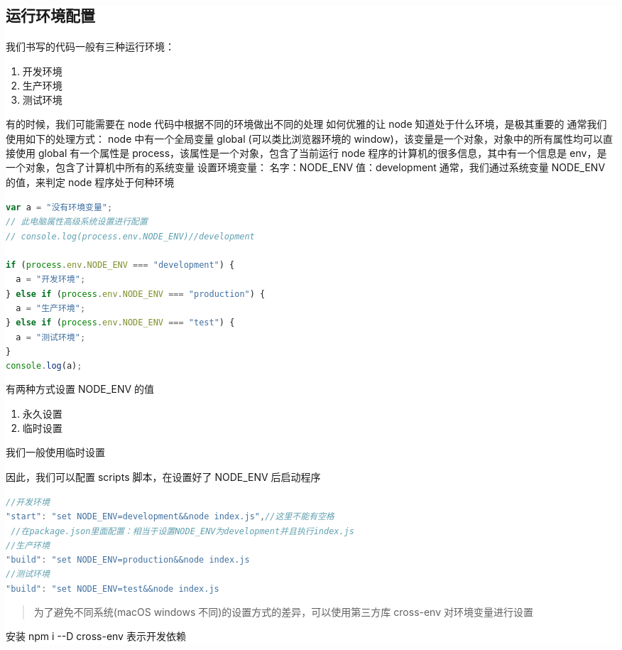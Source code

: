 ## 运行环境配置

我们书写的代码一般有三种运行环境：

1. 开发环境
2. 生产环境
3. 测试环境

有的时候，我们可能需要在 node 代码中根据不同的环境做出不同的处理
如何优雅的让 node 知道处于什么环境，是极其重要的
通常我们使用如下的处理方式：
node 中有一个全局变量 global (可以类比浏览器环境的 window)，该变量是一个对象，对象中的所有属性均可以直接使用
global 有一个属性是 process，该属性是一个对象，包含了当前运行 node 程序的计算机的很多信息，其中有一个信息是 env，是一个对象，包含了计算机中所有的系统变量
设置环境变量：
名字：NODE_ENV
值：development
通常，我们通过系统变量 NODE_ENV 的值，来判定 node 程序处于何种环境

```javascript
var a = "没有环境变量";
// 此电脑属性高级系统设置进行配置
// console.log(process.env.NODE_ENV)//development

if (process.env.NODE_ENV === "development") {
  a = "开发环境";
} else if (process.env.NODE_ENV === "production") {
  a = "生产环境";
} else if (process.env.NODE_ENV === "test") {
  a = "测试环境";
}
console.log(a);
```

有两种方式设置 NODE_ENV 的值

1. 永久设置
2. 临时设置

我们一般使用临时设置

因此，我们可以配置 scripts 脚本，在设置好了 NODE_ENV 后启动程序

```javascript
//开发环境
"start": "set NODE_ENV=development&&node index.js",//这里不能有空格
 //在package.json里面配置：相当于设置NODE_ENV为development并且执行index.js
//生产环境
"build": "set NODE_ENV=production&&node index.js
//测试环境
"build": "set NODE_ENV=test&&node index.js
```

> 为了避免不同系统(macOS windows 不同)的设置方式的差异，可以使用第三方库 cross-env 对环境变量进行设置

安装
npm i --D cross-env
表示开发依赖

